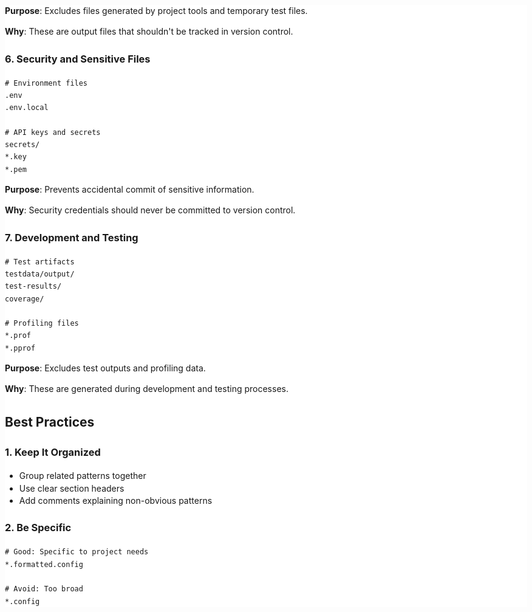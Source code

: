 **Purpose**: Excludes files generated by project tools and temporary test files.

**Why**: These are output files that shouldn't be tracked in version control.

### 6. Security and Sensitive Files

```gitignore
# Environment files
.env
.env.local

# API keys and secrets
secrets/
*.key
*.pem
```

**Purpose**: Prevents accidental commit of sensitive information.

**Why**: Security credentials should never be committed to version control.

### 7. Development and Testing

```gitignore
# Test artifacts
testdata/output/
test-results/
coverage/

# Profiling files
*.prof
*.pprof
```

**Purpose**: Excludes test outputs and profiling data.

**Why**: These are generated during development and testing processes.

## Best Practices

### 1. Keep It Organized

- Group related patterns together
- Use clear section headers
- Add comments explaining non-obvious patterns

### 2. Be Specific

```gitignore
# Good: Specific to project needs
*.formatted.config

# Avoid: Too broad
*.config
```
